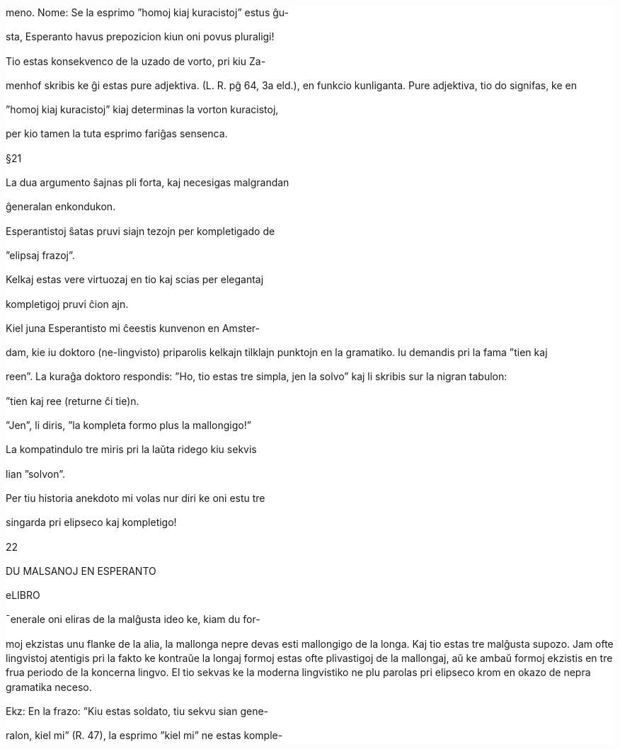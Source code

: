 meno. Nome: Se la esprimo ”homoj kiaj kuracistoj” estus ĝu-

sta, Esperanto havus prepozicion kiun oni povus pluraligi\! 

Tio estas konsekvenco de la uzado de vorto, pri kiu Za-

menhof skribis ke ĝi estas pure adjektiva. \(L. R. pĝ 64, 3a eld.\), en funkcio kunliganta. Pure adjektiva, tio do signifas, ke en

”homoj kiaj kuracistoj” kiaj determinas la vorton kuracistoj, 

per kio tamen la tuta esprimo fariĝas sensenca. 

§21

La dua argumento ŝajnas pli forta, kaj necesigas malgrandan

ĝeneralan enkondukon. 

Esperantistoj ŝatas pruvi siajn tezojn per kompletigado de

”elipsaj frazoj”. 

Kelkaj estas vere virtuozaj en tio kaj scias per elegantaj

kompletigoj pruvi ĉion ajn. 

Kiel juna Esperantisto mi ĉeestis kunvenon en Amster-

dam, kie iu doktoro \(ne-lingvisto\) priparolis kelkajn tilklajn punktojn en la gramatiko. Iu demandis pri la fama ”tien kaj

reen”. La kuraĝa doktoro respondis: ”Ho, tio estas tre simpla, jen la solvo” kaj li skribis sur la nigran tabulon:

”tien kaj ree \(returne ĉi tie\)n. 

”Jen”, li diris, ”la kompleta formo plus la mallongigo\!” 

La kompatindulo tre miris pri la laŭta ridego kiu sekvis

lian ”solvon”. 

Per tiu historia anekdoto mi volas nur diri ke oni estu tre

singarda pri elipseco kaj kompletigo\! 

22

DU MALSANOJ EN ESPERANTO

eLIBRO

¯enerale oni eliras de la malĝusta ideo ke, kiam du for-

moj ekzistas unu flanke de la alia, la mallonga nepre devas esti mallongigo de la longa. Kaj tio estas tre malĝusta supozo. Jam ofte lingvistoj atentigis pri la fakto ke kontraŭe la longaj formoj estas ofte plivastigoj de la mallongaj, aŭ ke ambaŭ formoj ekzistis en tre frua periodo de la koncerna lingvo. El tio sekvas ke la moderna lingvistiko ne plu parolas pri elipseco krom en okazo de nepra gramatika neceso. 

Ekz: En la frazo: ”Kiu estas soldato, tiu sekvu sian gene-

ralon, kiel mi” \(R. 47\), la esprimo ”kiel mi” ne estas komple-
